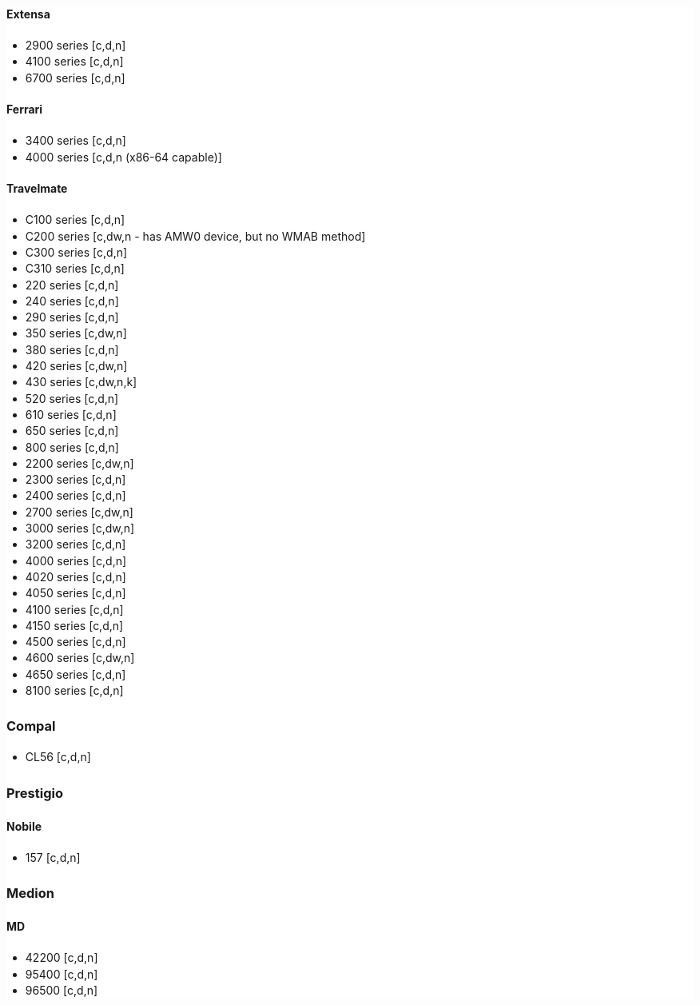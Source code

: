 #### Extensa ####
  * 2900 series [c,d,n]
  * 4100 series [c,d,n]
  * 6700 series [c,d,n]

#### Ferrari ####
  * 3400 series [c,d,n]
  * 4000 series [c,d,n (x86-64 capable)]

#### Travelmate ####
  * C100 series [c,d,n]
  * C200 series [c,dw,n - has AMW0 device, but no WMAB method]
  * C300 series [c,d,n]
  * C310 series [c,d,n]
  * 220 series [c,d,n]
  * 240 series [c,d,n]
  * 290 series [c,d,n]
  * 350 series [c,dw,n]
  * 380 series [c,d,n]
  * 420 series [c,dw,n]
  * 430 series [c,dw,n,k]
  * 520 series [c,d,n]
  * 610 series [c,d,n]
  * 650 series [c,d,n]
  * 800 series [c,d,n]
  * 2200 series [c,dw,n]
  * 2300 series [c,d,n]
  * 2400 series [c,d,n]
  * 2700 series [c,dw,n]
  * 3000 series [c,dw,n]
  * 3200 series [c,d,n]
  * 4000 series [c,d,n]
  * 4020 series [c,d,n]
  * 4050 series [c,d,n]
  * 4100 series [c,d,n]
  * 4150 series [c,d,n]
  * 4500 series [c,d,n]
  * 4600 series [c,dw,n]
  * 4650 series [c,d,n]
  * 8100 series [c,d,n]

### Compal ###
  * CL56 [c,d,n]

### Prestigio ###

#### Nobile ####
  * 157 [c,d,n]

### Medion ###
#### MD ####
  * 42200 [c,d,n]
  * 95400 [c,d,n]
  * 96500 [c,d,n]
